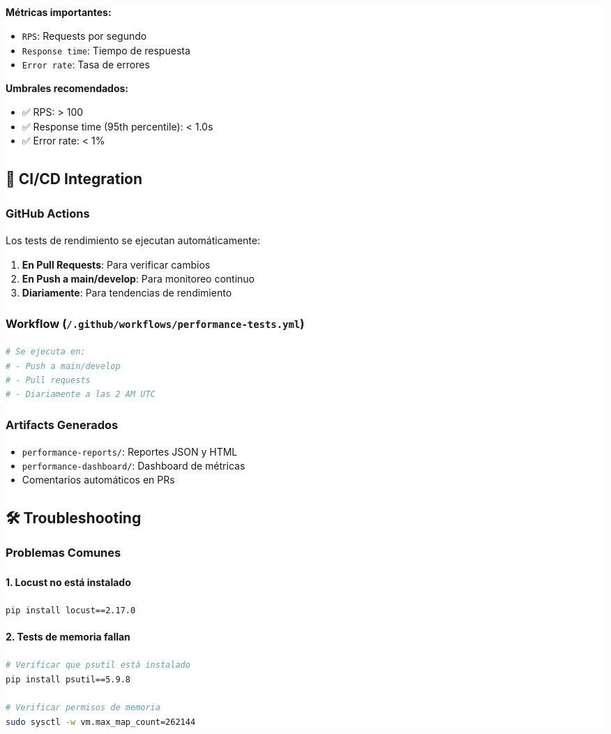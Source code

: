 **Métricas importantes:**
- `RPS`: Requests por segundo
- `Response time`: Tiempo de respuesta
- `Error rate`: Tasa de errores

**Umbrales recomendados:**
- ✅ RPS: > 100
- ✅ Response time (95th percentile): < 1.0s
- ✅ Error rate: < 1%

## 🔄 CI/CD Integration

### GitHub Actions

Los tests de rendimiento se ejecutan automáticamente:

1. **En Pull Requests**: Para verificar cambios
2. **En Push a main/develop**: Para monitoreo continuo
3. **Diariamente**: Para tendencias de rendimiento

### Workflow (`/.github/workflows/performance-tests.yml`)

```yaml
# Se ejecuta en:
# - Push a main/develop
# - Pull requests
# - Diariamente a las 2 AM UTC
```

### Artifacts Generados

- `performance-reports/`: Reportes JSON y HTML
- `performance-dashboard/`: Dashboard de métricas
- Comentarios automáticos en PRs

## 🛠️ Troubleshooting

### Problemas Comunes

#### 1. Locust no está instalado

```bash
pip install locust==2.17.0
```

#### 2. Tests de memoria fallan

```bash
# Verificar que psutil está instalado
pip install psutil==5.9.8

# Verificar permisos de memoria
sudo sysctl -w vm.max_map_count=262144
```
